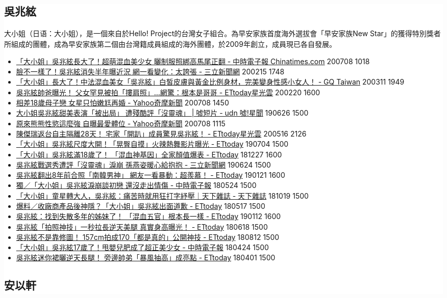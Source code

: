 ## 吳兆絃

大小姐（日语：大小姐），是一個來自於Hello! Project的台灣女子組合。為早安家族首度海外選拔會「早安家族New Star」的獲得特別獎者所組成的團體，成為早安家族第二個由台灣籍成員組成的海外團體，於2009年創立，成員現已各自發展。
- [「大小姐」吳兆絃長大了！超萌混血美少女 曬制服照綁高馬尾正翻 - 中時電子報 Chinatimes.com](https://www.chinatimes.com/realtimenews/20200708001478-260404 "「大小姐」吳兆絃長大了！超萌混血美少女 曬制服照綁高馬尾正翻 - 中時電子報 Chinatimes.com") 200708 1018
- [臉不一樣了！吳兆絃消失半年曝近況 網一看變化：太誇張 - 三立新聞網](https://www.setn.com/News.aspx?NewsID=690274 "臉不一樣了！吳兆絃消失半年曝近況 網一看變化：太誇張 - 三立新聞網") 200215 1748
- [「大小姐」長大了！中法混血美女「吳兆絃」白皙皮膚與黃金比例身材，完美變身性感小女人！ - GQ Taiwan](https://www.gq.com.tw/entertainment/article/%E5%90%B3%E5%85%86%E7%8E%84-%E5%A4%A7%E5%B0%8F%E5%A7%90-%E6%B7%B7%E8%A1%80%E7%BE%8E%E5%A5%B3 "「大小姐」長大了！中法混血美女「吳兆絃」白皙皮膚與黃金比例身材，完美變身性感小女人！ - GQ Taiwan") 200311 1949
- [吳兆絃帥爸曝光！ 父女罕見被拍「摟肩照」…網驚：根本是哥哥 - ETtoday星光雲](https://star.ettoday.net/news/1649766 "吳兆絃帥爸曝光！ 父女罕見被拍「摟肩照」…網驚：根本是哥哥 - ETtoday星光雲") 200220 1600
- [相差18歲母子戀 女星只怕嫩尪再婚 - Yahoo奇摩新聞](https://tw.news.yahoo.com/%E7%9B%B8%E5%B7%AE18%E6%AD%B2%E6%AF%8D%E5%AD%90%E6%88%80-%E5%A5%B3%E6%98%9F%E5%8F%AA%E6%80%95%E5%AB%A9%E5%B0%AA%E5%86%8D%E5%A9%9A-065005751.html "相差18歲母子戀 女星只怕嫩尪再婚 - Yahoo奇摩新聞") 200708 1450
- [大小姐吳兆絃甜美表演「被出局」 遭殘酷評「沒靈魂」 | 噓短片 - udn 噓!星聞](https://stars.udn.com/video/play/1022/1098065 "大小姐吳兆絃甜美表演「被出局」 遭殘酷評「沒靈魂」 | 噓短片 - udn 噓!星聞") 190626 1500
- [原來熊熊性慾這麼強 自曝最愛體位 - Yahoo奇摩新聞](https://tw.news.yahoo.com/%E5%8E%9F%E4%BE%86%E7%86%8A%E7%86%8A%E6%80%A7%E6%85%BE%E9%80%99%E9%BA%BC%E5%BC%B7-%E8%87%AA%E6%9B%9D%E6%9C%80%E6%84%9B%E9%AB%94%E4%BD%8D-031502468.html "原來熊熊性慾這麼強 自曝最愛體位 - Yahoo奇摩新聞") 200708 1115
- [陳傑瑞返台自主隔離28天！ 宅家「開趴」成員驚見吳兆絃！ - ETtoday星光雲](https://star.ettoday.net/news/1715892 "陳傑瑞返台自主隔離28天！ 宅家「開趴」成員驚見吳兆絃！ - ETtoday星光雲") 200516 2126
- [「大小姐」吳兆絃尺度大開！「晃臀自摸」火辣熱舞影片曝光 - ETtoday](https://star.ettoday.net/news/1482480 "「大小姐」吳兆絃尺度大開！「晃臀自摸」火辣熱舞影片曝光 - ETtoday") 190704 1500
- [「大小姐」吳兆絃滿18歲了！ 「混血神基因」全家顏值爆表 - ETtoday](https://star.ettoday.net/news/1341900 "「大小姐」吳兆絃滿18歲了！ 「混血神基因」全家顏值爆表 - ETtoday") 181227 1600
- [吳兆絃戰選秀遭評「沒靈魂」淚崩 孫燕姿暖心給抱抱 - 三立新聞網](https://star.setn.com/news/560108 "吳兆絃戰選秀遭評「沒靈魂」淚崩 孫燕姿暖心給抱抱 - 三立新聞網") 190624 1500
- [吳兆絃翻出8年前合照「南韓男神」 網友一看暴動：超羨慕！ - ETtoday](https://star.ettoday.net/news/1362301 "吳兆絃翻出8年前合照「南韓男神」 網友一看暴動：超羨慕！ - ETtoday") 190121 1600
- [獨／「大小姐」吳兆絃淚崩談初戀 還沒走出情傷 - 中時電子報](https://www.chinatimes.com/realtimenews/20180524000062-260404 "獨／「大小姐」吳兆絃淚崩談初戀 還沒走出情傷 - 中時電子報") 180524 1500
- [「大小姐」童星轉大人，吳兆絃：痛苦時就用狂打字紓壓｜天下雜誌 - 天下雜誌](https://www.cw.com.tw/article/5092535 "「大小姐」童星轉大人，吳兆絃：痛苦時就用狂打字紓壓｜天下雜誌 - 天下雜誌") 181019 1500
- [爆料／收廠商產品後神隱？「大小姐」吳兆絃出面道歉 - ETtoday](https://star.ettoday.net/news/1171743 "爆料／收廠商產品後神隱？「大小姐」吳兆絃出面道歉 - ETtoday") 180517 1500
- [吳兆絃：找到失散多年的姊妹了！ 「混血五官」根本長一樣 - ETtoday](https://star.ettoday.net/news/1354736 "吳兆絃：找到失散多年的姊妹了！ 「混血五官」根本長一樣 - ETtoday") 190112 1600
- [吳兆絃「拍照神技」一秒拉長逆天美腿 真實身高曝光！ - ETtoday](https://star.ettoday.net/news/1193607 "吳兆絃「拍照神技」一秒拉長逆天美腿 真實身高曝光！ - ETtoday") 180618 1500
- [吳兆絃不是靠修圖！ 157cm拍成170「都是真的」公開神技 - ETtoday](https://star.ettoday.net/news/1233564 "吳兆絃不是靠修圖！ 157cm拍成170「都是真的」公開神技 - ETtoday") 180812 1500
- [「大小姐」吳兆絃17歲了！甩嬰兒肥成了超正美少女 - 中時電子報](https://www.chinatimes.com/realtimenews/20180424004446-260404 "「大小姐」吳兆絃17歲了！甩嬰兒肥成了超正美少女 - 中時電子報") 180424 1500
- [吳兆絃迷你裙曬逆天長腿！ 旁邊帥弟「暴風抽高」成亮點 - ETtoday](https://star.ettoday.net/news/1142693 "吳兆絃迷你裙曬逆天長腿！ 旁邊帥弟「暴風抽高」成亮點 - ETtoday") 180401 1500

## 安以軒
